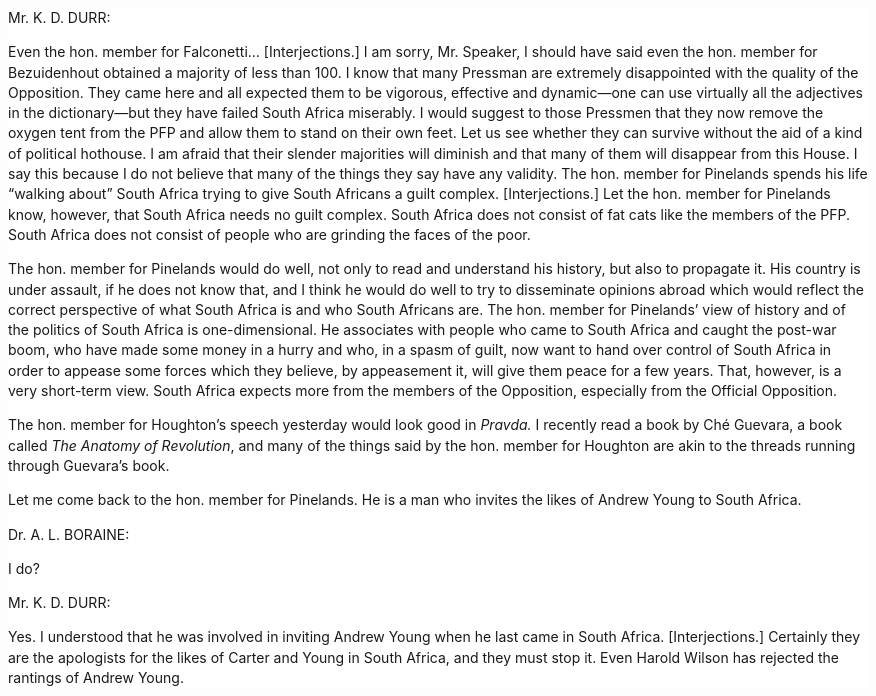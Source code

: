 <speech by="#durr">

<from>Mr. <person refersTo="hansard_za">K. D. DURR</person>:</from>

<p>Even the hon. member for Falconetti&#x2026; [Interjections.] I am sorry, Mr. Speaker, I should have said even the hon. member for Bezuidenhout obtained a majority of less than 100. I know that many Pressman are extremely disappointed with the quality of the Opposition. They came here and all expected them to be vigorous, effective and dynamic&#x2014;one can use virtually all the adjectives in the dictionary&#x2014;but they have failed South Africa miserably. I would suggest to those Pressmen that they now remove the oxygen tent from the PFP and allow them to stand on their own feet. Let us see whether they can survive without the aid of a kind of political hothouse. I am afraid that their slender majorities will diminish and that many of them will disappear from this House. <span class="col_3869-3870" refersTo="page_0320"/>I say this because I do not believe that many of the things they say have any validity. The hon. member for Pinelands spends his life &#x201C;walking about&#x201D; South Africa trying to give South Africans a guilt complex. [Interjections.] Let the hon. member for Pinelands know, however, that South Africa needs no guilt complex. South Africa does not consist of fat cats like the members of the PFP. South Africa does not consist of people who are grinding the faces of the poor.</p>

<p>The hon. member for Pinelands would do well, not only to read and understand his history, but also to propagate it. His country is under assault, if he does not know that, and I think he would do well to try to disseminate opinions abroad which would reflect the correct perspective of what South Africa is and who South Africans are. The hon. member for Pinelands&#x2019; view of history and of the politics of South Africa is one-dimensional. He associates with people who came to South Africa and caught the post-war boom, who have made some money in a hurry and who, in a spasm of guilt, now want to hand over control of South Africa in order to appease some forces which they believe, by appeasement it, will give them peace for a few years. That, however, is a very short-term view. South Africa expects more from the members of the Opposition, especially from the Official Opposition.</p>

<p>The hon. member for Houghton&#x2019;s speech yesterday would look good in <i>Pravda.</i> I recently read a book by Ch&#x00E9; Guevara, a book called <i>The Anatomy of Revolution</i>, and many of the things said by the hon. member for Houghton are akin to the threads running through Guevara&#x2019;s book.</p>

<p>Let me come back to the hon. member for Pinelands. He is a man who invites the likes of Andrew Young to South Africa.</p>

</speech>

<speech by="#boraine">

<from>Dr. <person refersTo="hansard_za">A. L. BORAINE</person>:</from>

<p>I do?</p>

</speech>

<speech by="#durr">

<from>Mr. <person refersTo="hansard_za">K. D. DURR</person>:</from>

<p>Yes. I understood that he was involved in inviting Andrew Young when he last came in South Africa. [Interjections.] Certainly they are the apologists for the likes of Carter and Young in South Africa, and they must stop it. Even Harold Wilson has rejected the rantings of Andrew Young.</p>

</speech>

<speech by="#nothnagel">

